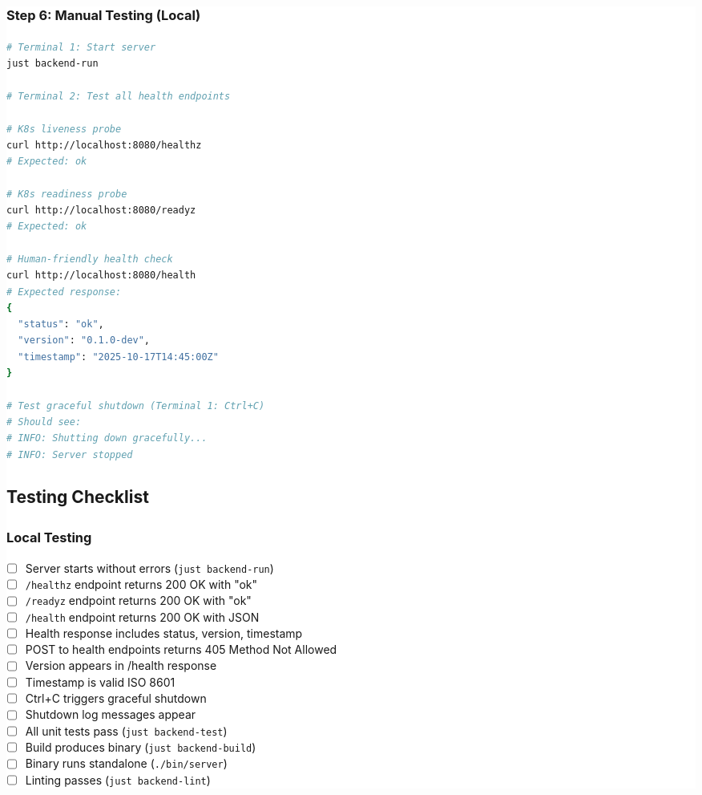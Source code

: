 ```makefile
```

### Step 6: Manual Testing (Local)

```bash
# Terminal 1: Start server
just backend-run

# Terminal 2: Test all health endpoints

# K8s liveness probe
curl http://localhost:8080/healthz
# Expected: ok

# K8s readiness probe
curl http://localhost:8080/readyz
# Expected: ok

# Human-friendly health check
curl http://localhost:8080/health
# Expected response:
{
  "status": "ok",
  "version": "0.1.0-dev",
  "timestamp": "2025-10-17T14:45:00Z"
}

# Test graceful shutdown (Terminal 1: Ctrl+C)
# Should see:
# INFO: Shutting down gracefully...
# INFO: Server stopped
```

## Testing Checklist

### Local Testing
- [ ] Server starts without errors (`just backend-run`)
- [ ] `/healthz` endpoint returns 200 OK with "ok"
- [ ] `/readyz` endpoint returns 200 OK with "ok"
- [ ] `/health` endpoint returns 200 OK with JSON
- [ ] Health response includes status, version, timestamp
- [ ] POST to health endpoints returns 405 Method Not Allowed
- [ ] Version appears in /health response
- [ ] Timestamp is valid ISO 8601
- [ ] Ctrl+C triggers graceful shutdown
- [ ] Shutdown log messages appear
- [ ] All unit tests pass (`just backend-test`)
- [ ] Build produces binary (`just backend-build`)
- [ ] Binary runs standalone (`./bin/server`)
- [ ] Linting passes (`just backend-lint`)
